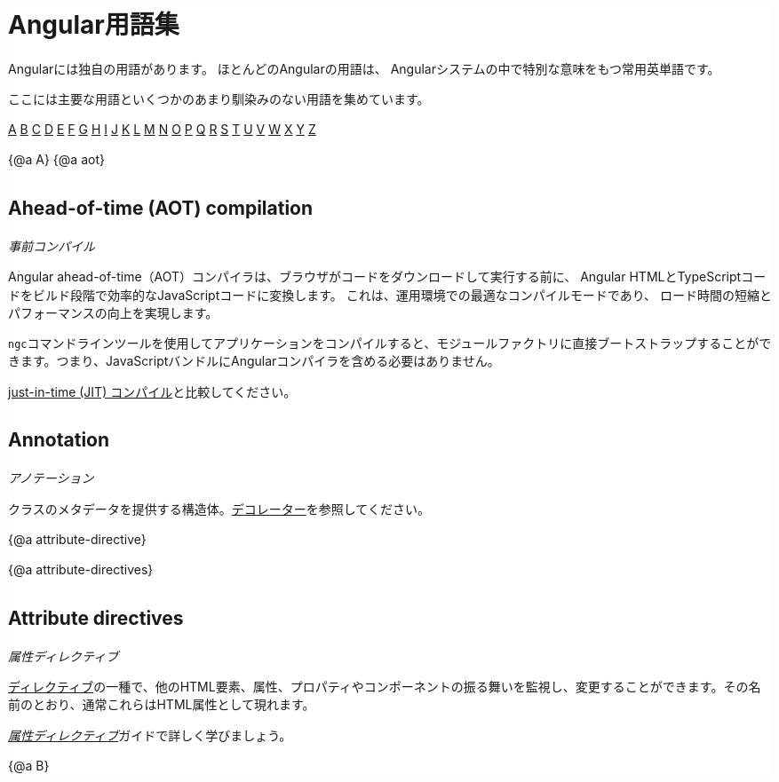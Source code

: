 # Angular用語集

Angularには独自の用語があります。
ほとんどのAngularの用語は、
Angularシステムの中で特別な意味をもつ常用英単語です。

ここには主要な用語といくつかのあまり馴染みのない用語を集めています。

[A](guide/glossary#A) [B](guide/glossary#B) [C](guide/glossary#C) [D](guide/glossary#D) [E](guide/glossary#E) [F](guide/glossary#F) [G](guide/glossary#G) [H](guide/glossary#H) [I](guide/glossary#I)
[J](guide/glossary#J) [K](guide/glossary#K) [L](guide/glossary#L) [M](guide/glossary#M) [N](guide/glossary#N) [O](guide/glossary#O) [P](guide/glossary#P) [Q](guide/glossary#Q) [R](guide/glossary#R)
[S](guide/glossary#S) [T](guide/glossary#T) [U](guide/glossary#U) [V](guide/glossary#V) [W](guide/glossary#W) [X](guide/glossary#X) [Y](guide/glossary#Y) [Z](guide/glossary#Z)


{@a A}
{@a aot}


## Ahead-of-time (AOT) compilation
_事前コンパイル_

Angular ahead-of-time（AOT）コンパイラは、ブラウザがコードをダウンロードして実行する前に、
Angular HTMLとTypeScriptコードをビルド段階で効率的なJavaScriptコードに変換します。
これは、運用環境での最適なコンパイルモードであり、
ロード時間の短縮とパフォーマンスの向上を実現します。

`ngc`コマンドラインツールを使用してアプリケーションをコンパイルすると、モジュールファクトリに直接ブートストラップすることができます。つまり、JavaScriptバンドルにAngularコンパイラを含める必要はありません。

[just-in-time (JIT) コンパイル](guide/glossary#jit)と比較してください。

## Annotation
_アノテーション_

クラスのメタデータを提供する構造体。[デコレーター](guide/glossary#decorator)を参照してください。


{@a attribute-directive}


{@a attribute-directives}


## Attribute directives
_属性ディレクティブ_

[ディレクティブ](guide/glossary#directive)の一種で、他のHTML要素、属性、プロパティやコンポーネントの振る舞いを監視し、変更することができます。その名前のとおり、通常これらはHTML属性として現れます。

[_属性ディレクティブ_](guide/attribute-directives)ガイドで詳しく学びましょう。


{@a B}

